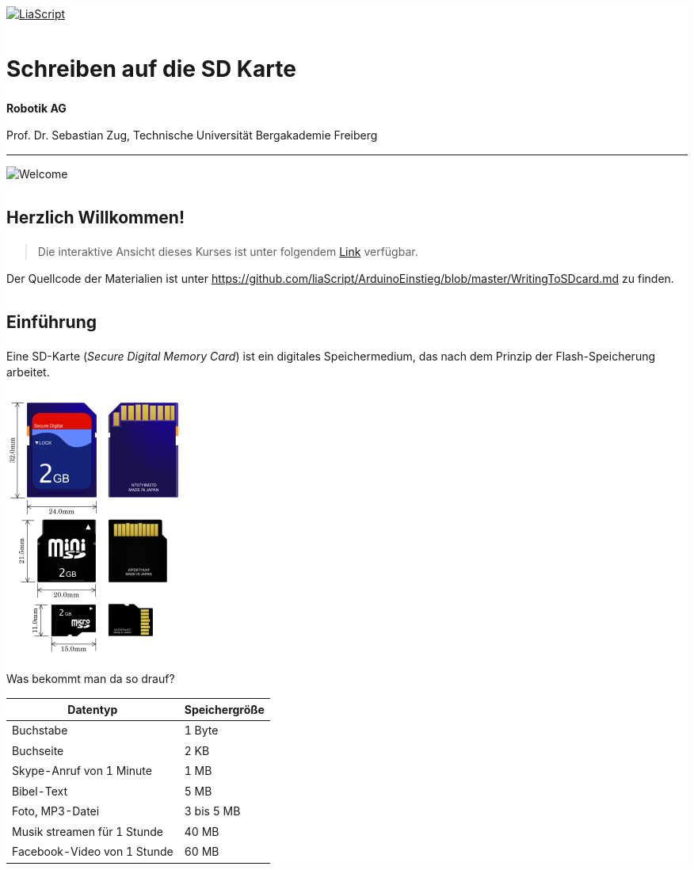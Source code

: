 

[![LiaScript](https://raw.githubusercontent.com/LiaScript/LiaScript/master/badges/course.svg)](https://liascript.github.io/course/?https://raw.githubusercontent.com/liaScript/ArduinoEinstieg/master/WritingToSDcard.md#1)


# Schreiben auf die SD Karte

**Robotik AG**

Prof. Dr. Sebastian Zug,
Technische Universität Bergakademie Freiberg

------------------------------

![Welcome](images/WorkingDesk.jpg "Experiments")

<h2>Herzlich Willkommen!</h2>

> Die interaktive Ansicht dieses Kurses ist unter folgendem [Link](https://liascript.github.io/course/?https://raw.githubusercontent.com/liaScript/ArduinoEinstieg/master/Course_00.md#1) verfügbar.

Der Quellcode der Materialien ist unter https://github.com/liaScript/ArduinoEinstieg/blob/master/WritingToSDcard.md zu finden.

## Einführung

Eine SD-Karte (_Secure Digital Memory Card_) ist ein digitales Speichermedium, das nach dem Prinzip der Flash-Speicherung arbeitet.

![Welcome](images/SD_Cards.svg.png "SD-Speicherkarten: von oben: SD Card, miniSD, microSD [^Wikipedia_SD]")

Was bekommt man da so drauf?

| Datentyp                    | Speichergröße |
| --------------------------- | ------------- |
| Buchstabe                   | 1 Byte        |
| Buchseite                   | 2 KB          |
| Skype-Anruf von 1 Minute    | 1 MB          |
| Bibel-Text                  | 5 MB          |
| Foto, MP3-Datei             | 3 bis 5 MB    |
| Musik streamen für 1 Stunde | 40 MB         |
| Facebook-Video von 1 Stunde | 60 MB         |

[^Wikipedia_SD]: Author jdx at https://commons.wikimedia.org/wiki/File:SD_Cards.svg
[^Funduino]: https://funduino.de/nr-28-das-sd-karten-modul